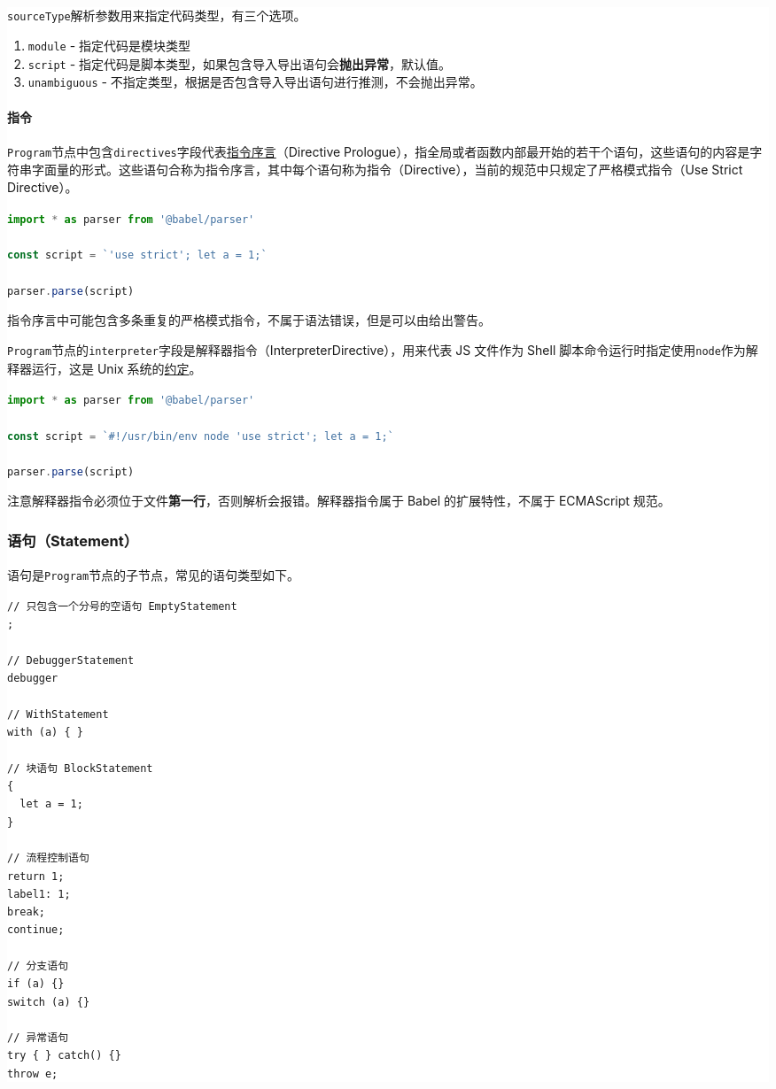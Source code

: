 `sourceType`解析参数用来指定代码类型，有三个选项。

1. `module` - 指定代码是模块类型
1. `script` - 指定代码是脚本类型，如果包含导入导出语句会**抛出异常**，默认值。
1. `unambiguous` - 不指定类型，根据是否包含导入导出语句进行推测，不会抛出异常。

#### 指令

`Program`节点中包含`directives`字段代表[指令序言](https://262.ecma-international.org/6.0/#sec-directive-prologues-and-the-use-strict-directive)（Directive Prologue），指全局或者函数内部最开始的若干个语句，这些语句的内容是字符串字面量的形式。这些语句合称为指令序言，其中每个语句称为指令（Directive），当前的规范中只规定了严格模式指令（Use Strict Directive）。

```ts
import * as parser from '@babel/parser'

const script = `'use strict'; let a = 1;`

parser.parse(script)
```

指令序言中可能包含多条重复的严格模式指令，不属于语法错误，但是可以由给出警告。

`Program`节点的`interpreter`字段是解释器指令（InterpreterDirective），用来代表 JS 文件作为 Shell 脚本命令运行时指定使用`node`作为解释器运行，这是 Unix 系统的[约定](<https://en.wikipedia.org/wiki/Shebang_(Unix)>)。

```ts
import * as parser from '@babel/parser'

const script = `#!/usr/bin/env node 'use strict'; let a = 1;`

parser.parse(script)
```

注意解释器指令必须位于文件**第一行**，否则解析会报错。解释器指令属于 Babel 的扩展特性，不属于 ECMAScript 规范。

### 语句（Statement）

语句是`Program`节点的子节点，常见的语句类型如下。

```txt
// 只包含一个分号的空语句 EmptyStatement
;

// DebuggerStatement
debugger

// WithStatement
with (a) { }

// 块语句 BlockStatement
{
  let a = 1;
}

// 流程控制语句
return 1;
label1: 1;
break;
continue;

// 分支语句
if (a) {}
switch (a) {}

// 异常语句
try { } catch() {}
throw e;

```